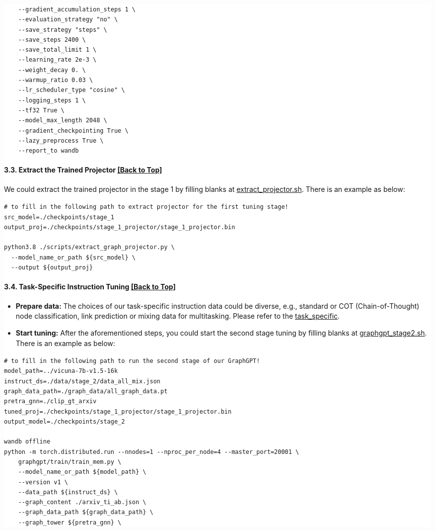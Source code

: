 ```shell
    --gradient_accumulation_steps 1 \
    --evaluation_strategy "no" \
    --save_strategy "steps" \
    --save_steps 2400 \
    --save_total_limit 1 \
    --learning_rate 2e-3 \
    --weight_decay 0. \
    --warmup_ratio 0.03 \
    --lr_scheduler_type "cosine" \
    --logging_steps 1 \
    --tf32 True \
    --model_max_length 2048 \
    --gradient_checkpointing True \
    --lazy_preprocess True \
    --report_to wandb
```

<span id='Extract the Trained Projector'/>

#### 3.3. Extract the Trained Projector  <a href='#all_catelogue'>[Back to Top]</a>

We could extract the trained projector in the stage 1 by filling blanks at [extract_projector.sh](scripts/tune_script/extract_projector.sh). There is an example as below: 

```shell
# to fill in the following path to extract projector for the first tuning stage!
src_model=./checkpoints/stage_1
output_proj=./checkpoints/stage_1_projector/stage_1_projector.bin

python3.8 ./scripts/extract_graph_projector.py \
  --model_name_or_path ${src_model} \
  --output ${output_proj}
```

<span id='Task-Specific Instruction Tuning'/>

#### 3.4. Task-Specific Instruction Tuning  <a href='#all_catelogue'>[Back to Top]</a>

* **Prepare data:** The choices of our task-specific instruction data could be diverse, e.g., standard or COT (Chain-of-Thought) node classification, link prediction or mixing data for multitasking. Please refer to the  [task_specific](https://huggingface.co/datasets/Jiabin99/Arxiv-PubMed-mix-NC-LP).

* **Start tuning:** After the aforementioned steps, you could start the second stage tuning by filling blanks at [graphgpt_stage2.sh](scripts/tune_script/graphgpt_stage2.sh). There is an example as below: 

```shell
# to fill in the following path to run the second stage of our GraphGPT!
model_path=../vicuna-7b-v1.5-16k
instruct_ds=./data/stage_2/data_all_mix.json
graph_data_path=./graph_data/all_graph_data.pt
pretra_gnn=./clip_gt_arxiv
tuned_proj=./checkpoints/stage_1_projector/stage_1_projector.bin
output_model=./checkpoints/stage_2

wandb offline
python -m torch.distributed.run --nnodes=1 --nproc_per_node=4 --master_port=20001 \
    graphgpt/train/train_mem.py \
    --model_name_or_path ${model_path} \
    --version v1 \
    --data_path ${instruct_ds} \
    --graph_content ./arxiv_ti_ab.json \
    --graph_data_path ${graph_data_path} \
    --graph_tower ${pretra_gnn} \
```